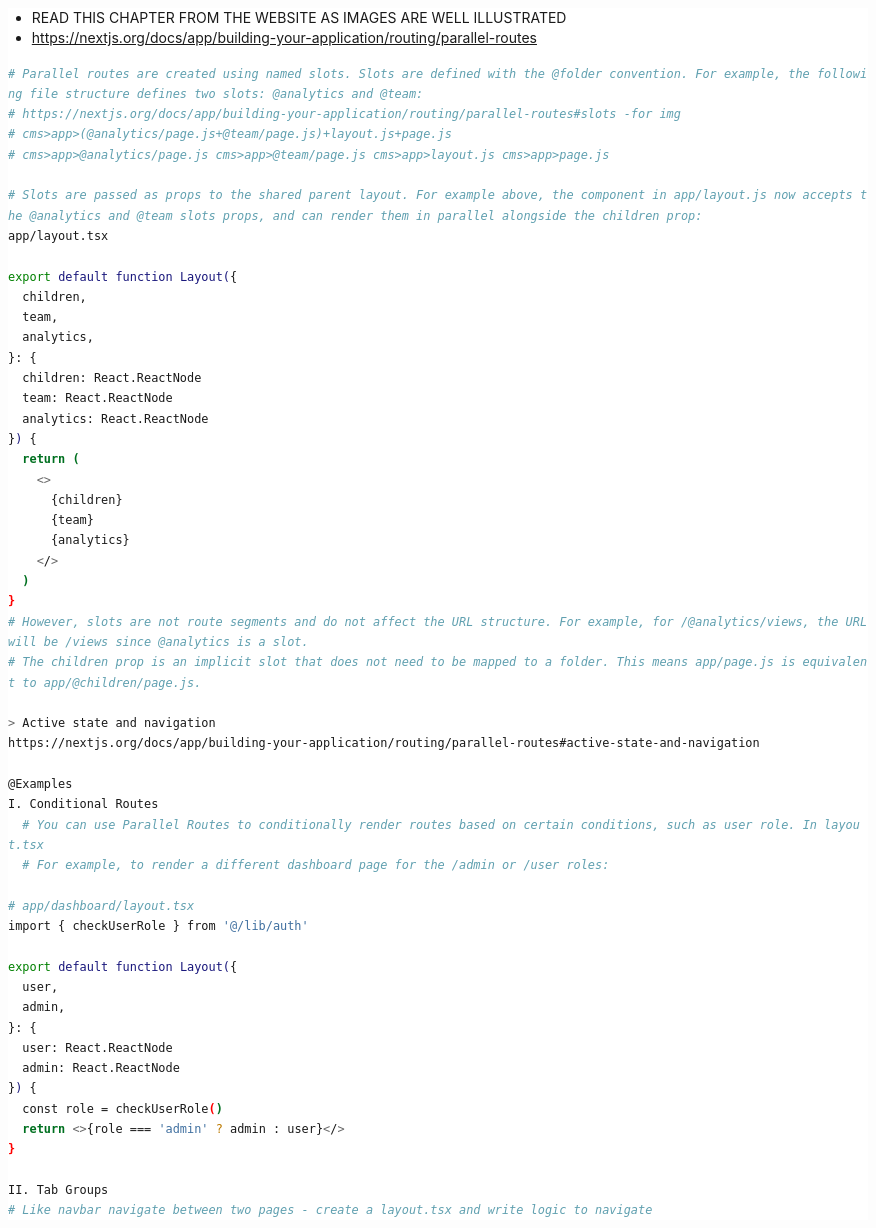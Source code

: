 - READ THIS CHAPTER FROM THE WEBSITE AS IMAGES ARE WELL ILLUSTRATED
- https://nextjs.org/docs/app/building-your-application/routing/parallel-routes

```bash
# Parallel routes are created using named slots. Slots are defined with the @folder convention. For example, the following file structure defines two slots: @analytics and @team:
# https://nextjs.org/docs/app/building-your-application/routing/parallel-routes#slots -for img
# cms>app>(@analytics/page.js+@team/page.js)+layout.js+page.js
# cms>app>@analytics/page.js cms>app>@team/page.js cms>app>layout.js cms>app>page.js

# Slots are passed as props to the shared parent layout. For example above, the component in app/layout.js now accepts the @analytics and @team slots props, and can render them in parallel alongside the children prop:
app/layout.tsx

export default function Layout({
  children,
  team,
  analytics,
}: {
  children: React.ReactNode
  team: React.ReactNode
  analytics: React.ReactNode
}) {
  return (
    <>
      {children}
      {team}
      {analytics}
    </>
  )
}
# However, slots are not route segments and do not affect the URL structure. For example, for /@analytics/views, the URL will be /views since @analytics is a slot.
# The children prop is an implicit slot that does not need to be mapped to a folder. This means app/page.js is equivalent to app/@children/page.js.

> Active state and navigation
https://nextjs.org/docs/app/building-your-application/routing/parallel-routes#active-state-and-navigation

@Examples
I. Conditional Routes
  # You can use Parallel Routes to conditionally render routes based on certain conditions, such as user role. In layout.tsx
  # For example, to render a different dashboard page for the /admin or /user roles:

# app/dashboard/layout.tsx
import { checkUserRole } from '@/lib/auth'

export default function Layout({
  user,
  admin,
}: {
  user: React.ReactNode
  admin: React.ReactNode
}) {
  const role = checkUserRole()
  return <>{role === 'admin' ? admin : user}</>
}

II. Tab Groups
# Like navbar navigate between two pages - create a layout.tsx and write logic to navigate

```
